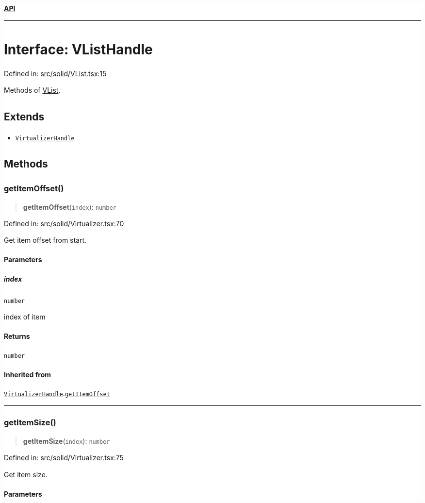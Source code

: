 [**API**](../../API.md)

***

# Interface: VListHandle

Defined in: [src/solid/VList.tsx:15](https://github.com/inokawa/virtua/blob/34eed8b48e1c1faedc2591408cf599f908a493e8/src/solid/VList.tsx#L15)

Methods of [VList](../functions/VList.md).

## Extends

- [`VirtualizerHandle`](VirtualizerHandle.md)

## Methods

### getItemOffset()

> **getItemOffset**(`index`): `number`

Defined in: [src/solid/Virtualizer.tsx:70](https://github.com/inokawa/virtua/blob/34eed8b48e1c1faedc2591408cf599f908a493e8/src/solid/Virtualizer.tsx#L70)

Get item offset from start.

#### Parameters

##### index

`number`

index of item

#### Returns

`number`

#### Inherited from

[`VirtualizerHandle`](VirtualizerHandle.md).[`getItemOffset`](VirtualizerHandle.md#getitemoffset)

***

### getItemSize()

> **getItemSize**(`index`): `number`

Defined in: [src/solid/Virtualizer.tsx:75](https://github.com/inokawa/virtua/blob/34eed8b48e1c1faedc2591408cf599f908a493e8/src/solid/Virtualizer.tsx#L75)

Get item size.

#### Parameters
